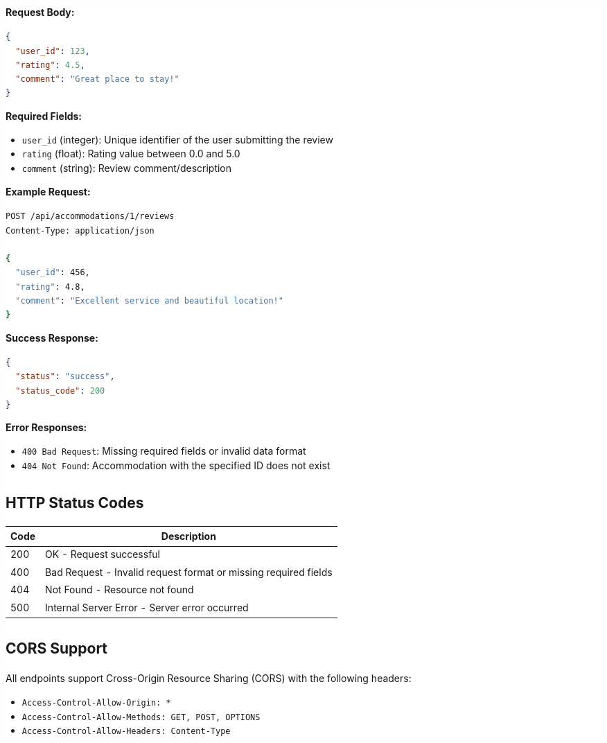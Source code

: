 **Request Body:**
```json
{
  "user_id": 123,
  "rating": 4.5,
  "comment": "Great place to stay!"
}
```

**Required Fields:**
- `user_id` (integer): Unique identifier of the user submitting the review
- `rating` (float): Rating value between 0.0 and 5.0
- `comment` (string): Review comment/description

**Example Request:**
```bash
POST /api/accommodations/1/reviews
Content-Type: application/json

{
  "user_id": 456,
  "rating": 4.8,
  "comment": "Excellent service and beautiful location!"
}
```

**Success Response:**
```json
{
  "status": "success",
  "status_code": 200
}
```

**Error Responses:**
- `400 Bad Request`: Missing required fields or invalid data format
- `404 Not Found`: Accommodation with the specified ID does not exist

## HTTP Status Codes

| Code | Description |
|------|-------------|
| 200  | OK - Request successful |
| 400  | Bad Request - Invalid request format or missing required fields |
| 404  | Not Found - Resource not found |
| 500  | Internal Server Error - Server error occurred |

## CORS Support
All endpoints support Cross-Origin Resource Sharing (CORS) with the following headers:
- `Access-Control-Allow-Origin: *`
- `Access-Control-Allow-Methods: GET, POST, OPTIONS`
- `Access-Control-Allow-Headers: Content-Type`
